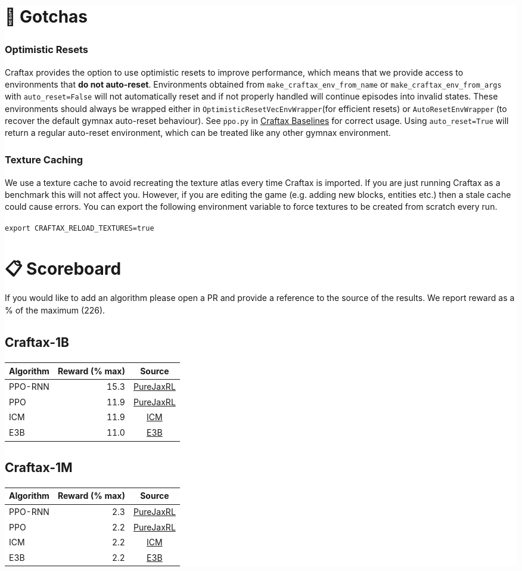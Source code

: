 # 🔪 Gotchas
### Optimistic Resets
Craftax provides the option to use optimistic resets to improve performance, which means that we provide access to environments that **do not auto-reset**.
Environments obtained from `make_craftax_env_from_name` or `make_craftax_env_from_args` with `auto_reset=False` will not automatically reset and if not properly handled will continue episodes into invalid states.
These environments should always be wrapped either in `OptimisticResetVecEnvWrapper`(for efficient resets) or `AutoResetEnvWrapper` (to recover the default gymnax auto-reset behaviour).
See `ppo.py` in [Craftax Baselines](https://github.com/MichaelTMatthews/Craftax_Baselines) for correct usage.
Using `auto_reset=True` will return a regular auto-reset environment, which can be treated like any other gymnax environment.

### Texture Caching
We use a texture cache to avoid recreating the texture atlas every time Craftax is imported. If you are just running Craftax as a benchmark this will not affect you.  However, if you are editing the game (e.g. adding new blocks, entities etc.) then a stale cache could cause errors. You can export the following environment variable to force textures to be created from scratch every run.
```
export CRAFTAX_RELOAD_TEXTURES=true
```

# 📋 Scoreboard
If you would like to add an algorithm please open a PR and provide a reference to the source of the results.
We report reward as a % of the maximum (226).

## Craftax-1B
| Algorithm | Reward (% max) |                                  Source                                   |
|:----------|---------------:|:-------------------------------------------------------------------------:|
| PPO-RNN   |           15.3 | <a href="https://github.com/luchris429/purejaxrl/tree/main">PureJaxRL</a> |
| PPO       |           11.9 | <a href="https://github.com/luchris429/purejaxrl/tree/main">PureJaxRL</a> |
| ICM       |           11.9 |           <a href="https://arxiv.org/abs/1705.05363">ICM</a>              |
| E3B       |           11.0 |            <a href="https://arxiv.org/abs/2210.05805">E3B</a>             |


## Craftax-1M
| Algorithm | Reward (% max) |                                  Source                                   |
|:----------|---------------:|:-------------------------------------------------------------------------:|
| PPO-RNN   |            2.3 | <a href="https://github.com/luchris429/purejaxrl/tree/main">PureJaxRL</a> |
| PPO       |            2.2 | <a href="https://github.com/luchris429/purejaxrl/tree/main">PureJaxRL</a> |
| ICM       |            2.2 |           <a href="https://arxiv.org/abs/1705.05363">ICM</a>              |
| E3B       |            2.2 |            <a href="https://arxiv.org/abs/2210.05805">E3B</a>             |
